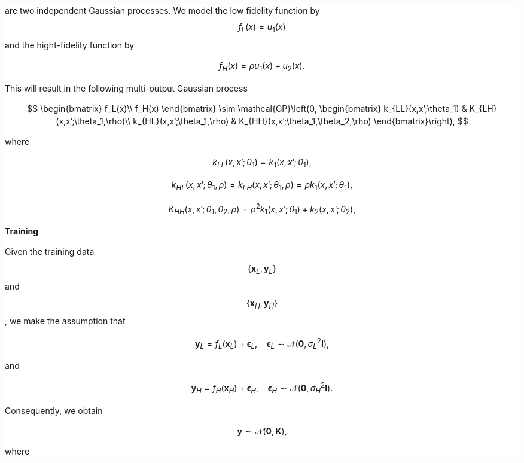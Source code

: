 are two independent Gaussian processes. We model the low fidelity function by $$f_L(x) = u_1(x)$$ and the hight-fidelity function by

$$
f_H(x) = \rho u_1(x) + u_2(x).
$$

This will result in the following multi-output Gaussian process

$$
\begin{bmatrix}
f_L(x)\\
f_H(x)
\end{bmatrix} \sim \mathcal{GP}\left(0, \begin{bmatrix}
k_{LL}(x,x’;\theta_1) & K_{LH}(x,x’;\theta_1,\rho)\\
k_{HL}(x,x’;\theta_1,\rho) & K_{HH}(x,x’;\theta_1,\theta_2,\rho)
\end{bmatrix}\right),
$$

where

$$
k_{LL}(x,x’;\theta_1) = k_1(x,x’;\theta_1),
$$


$$
k_{HL}(x,x’;\theta_1,\rho) = k_{LH}(x,x’;\theta_1,\rho) = \rho k_1(x,x’;\theta_1),
$$


$$
K_{HH}(x,x’;\theta_1,\theta_2,\rho) = \rho^2 k_1(x,x’;\theta_1) + k_2(x,x’;\theta_2),
$$

**Training**

Given the training data $$\{\mathbf{x}_L, \mathbf{y}_L\}$$ and $$\{\mathbf{x}_H, \mathbf{y}_H\}$$, we make the assumption that

$$
\mathbf{y}_L = f_L(\mathbf{x}_L) + \mathbf{\epsilon}_L, \ \ \ \ \mathbf{\epsilon}_L \sim \mathcal{N}(\mathbf{0}, \sigma_L^2 \mathbf{I}),
$$

and

$$
\mathbf{y}_H = f_H(\mathbf{x}_H) + \mathbf{\epsilon}_H, \ \ \ \ \mathbf{\epsilon}_H \sim \mathcal{N}(\mathbf{0}, \sigma_H^2 \mathbf{I}).
$$

Consequently, we obtain

$$
\mathbf{y} \sim \mathcal{N}(\mathbf{0}, \mathbf{K}),
$$

where

